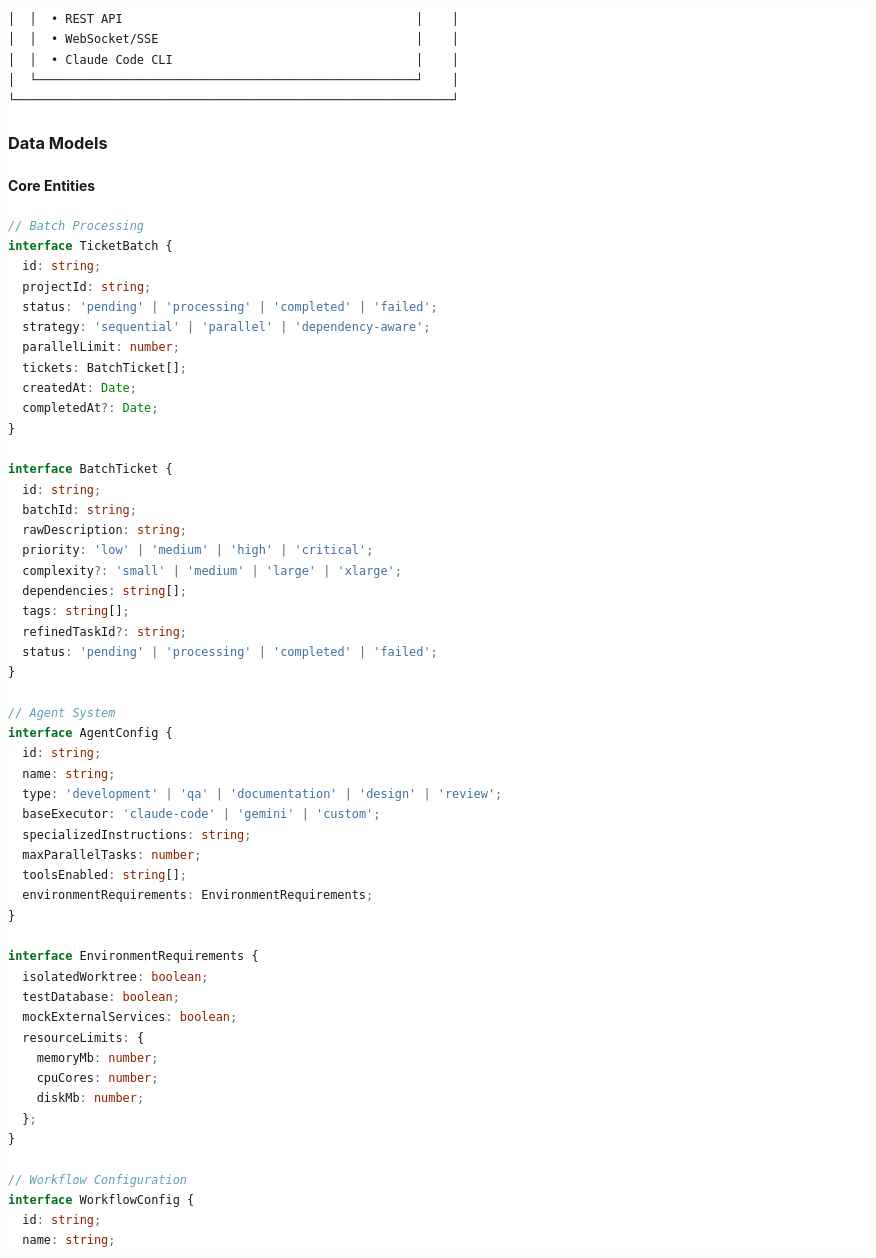```
│  │  • REST API                                         │    │
│  │  • WebSocket/SSE                                    │    │
│  │  • Claude Code CLI                                  │    │
│  └─────────────────────────────────────────────────────┘    │
└─────────────────────────────────────────────────────────────┘
```

### Data Models

#### Core Entities

```typescript
// Batch Processing
interface TicketBatch {
  id: string;
  projectId: string;
  status: 'pending' | 'processing' | 'completed' | 'failed';
  strategy: 'sequential' | 'parallel' | 'dependency-aware';
  parallelLimit: number;
  tickets: BatchTicket[];
  createdAt: Date;
  completedAt?: Date;
}

interface BatchTicket {
  id: string;
  batchId: string;
  rawDescription: string;
  priority: 'low' | 'medium' | 'high' | 'critical';
  complexity?: 'small' | 'medium' | 'large' | 'xlarge';
  dependencies: string[];
  tags: string[];
  refinedTaskId?: string;
  status: 'pending' | 'processing' | 'completed' | 'failed';
}

// Agent System
interface AgentConfig {
  id: string;
  name: string;
  type: 'development' | 'qa' | 'documentation' | 'design' | 'review';
  baseExecutor: 'claude-code' | 'gemini' | 'custom';
  specializedInstructions: string;
  maxParallelTasks: number;
  toolsEnabled: string[];
  environmentRequirements: EnvironmentRequirements;
}

interface EnvironmentRequirements {
  isolatedWorktree: boolean;
  testDatabase: boolean;
  mockExternalServices: boolean;
  resourceLimits: {
    memoryMb: number;
    cpuCores: number;
    diskMb: number;
  };
}

// Workflow Configuration
interface WorkflowConfig {
  id: string;
  name: string;
```